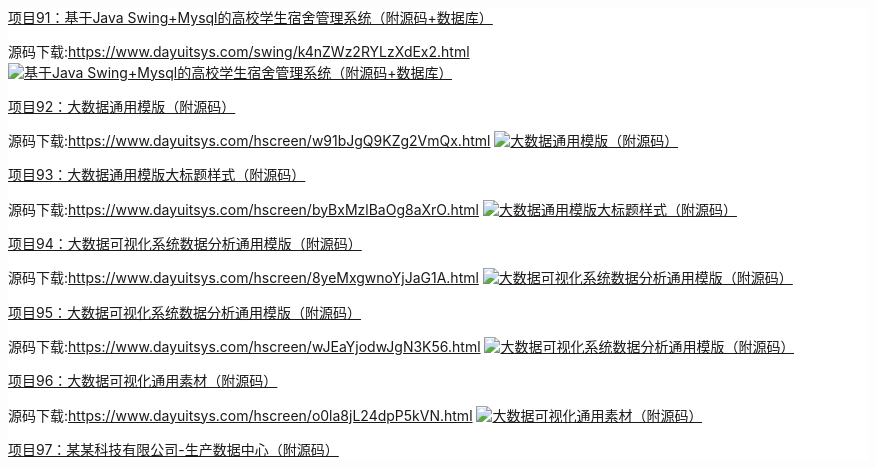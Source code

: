 [项目91：基于Java Swing+Mysql的高校学生宿舍管理系统（附源码+数据库）](https://www.dayuitsys.com/swing/k4nZWz2RYLzXdEx2.html "基于Java Swing+Mysql的高校学生宿舍管理系统（附源码+数据库）")

源码下载:<a href="https://www.dayuitsys.com/swing/k4nZWz2RYLzXdEx2.html" target="_blank">https://www.dayuitsys.com/swing/k4nZWz2RYLzXdEx2.html</a>
<a href="https://www.dayuitsys.com/swing/k4nZWz2RYLzXdEx2.html"  target="_blank">
    <img src="https://www.dayuitsys.com/resource/upload/2024/07/03/1719985839732_20240703135939A064.jpg/zoom/500/300" alt="基于Java Swing+Mysql的高校学生宿舍管理系统（附源码+数据库）" style="max-width:500px">
</a>

[项目92：大数据通用模版（附源码）](https://www.dayuitsys.com/hscreen/w91bJgQ9KZg2VmQx.html "大数据通用模版（附源码）")

源码下载:<a href="https://www.dayuitsys.com/hscreen/w91bJgQ9KZg2VmQx.html" target="_blank">https://www.dayuitsys.com/hscreen/w91bJgQ9KZg2VmQx.html</a>
<a href="https://www.dayuitsys.com/hscreen/w91bJgQ9KZg2VmQx.html"  target="_blank">
    <img src="https://www.dayuitsys.com/resource/upload/2024/07/02/021 大数据可视化系统数据分析通用模版_20240702151229A061.png/zoom/500/300" alt="大数据通用模版（附源码）" style="max-width:500px">
</a>

[项目93：大数据通用模版大标题样式（附源码）](https://www.dayuitsys.com/hscreen/byBxMzlBaOg8aXrO.html "大数据通用模版大标题样式（附源码）")

源码下载:<a href="https://www.dayuitsys.com/hscreen/byBxMzlBaOg8aXrO.html" target="_blank">https://www.dayuitsys.com/hscreen/byBxMzlBaOg8aXrO.html</a>
<a href="https://www.dayuitsys.com/hscreen/byBxMzlBaOg8aXrO.html"  target="_blank">
    <img src="https://www.dayuitsys.com/resource/upload/2024/07/02/020 大数据通用模版大标题样式_20240702151025A058.png/zoom/500/300" alt="大数据通用模版大标题样式（附源码）" style="max-width:500px">
</a>

[项目94：大数据可视化系统数据分析通用模版（附源码）](https://www.dayuitsys.com/hscreen/8yeMxgwnoYjJaG1A.html "大数据可视化系统数据分析通用模版（附源码）")

源码下载:<a href="https://www.dayuitsys.com/hscreen/8yeMxgwnoYjJaG1A.html" target="_blank">https://www.dayuitsys.com/hscreen/8yeMxgwnoYjJaG1A.html</a>
<a href="https://www.dayuitsys.com/hscreen/8yeMxgwnoYjJaG1A.html"  target="_blank">
    <img src="https://www.dayuitsys.com/resource/upload/2024/07/02/019 大数据可视化系统数据分析通用模版_20240702150816A055.png/zoom/500/300" alt="大数据可视化系统数据分析通用模版（附源码）" style="max-width:500px">
</a>

[项目95：大数据可视化系统数据分析通用模版（附源码）](https://www.dayuitsys.com/hscreen/wJEaYjodwJgN3K56.html "大数据可视化系统数据分析通用模版（附源码）")

源码下载:<a href="https://www.dayuitsys.com/hscreen/wJEaYjodwJgN3K56.html" target="_blank">https://www.dayuitsys.com/hscreen/wJEaYjodwJgN3K56.html</a>
<a href="https://www.dayuitsys.com/hscreen/wJEaYjodwJgN3K56.html"  target="_blank">
    <img src="https://www.dayuitsys.com/resource/upload/2024/07/02/018 大数据可视化系统数据分析通用模版_20240702150557A052.png/zoom/500/300" alt="大数据可视化系统数据分析通用模版（附源码）" style="max-width:500px">
</a>

[项目96：大数据可视化通用素材（附源码）](https://www.dayuitsys.com/hscreen/o0la8jL24dpP5kVN.html "大数据可视化通用素材（附源码）")

源码下载:<a href="https://www.dayuitsys.com/hscreen/o0la8jL24dpP5kVN.html" target="_blank">https://www.dayuitsys.com/hscreen/o0la8jL24dpP5kVN.html</a>
<a href="https://www.dayuitsys.com/hscreen/o0la8jL24dpP5kVN.html"  target="_blank">
    <img src="https://www.dayuitsys.com/resource/upload/2024/07/02/017 大数据可视化通用素材_20240702150417A049.png/zoom/500/300" alt="大数据可视化通用素材（附源码）" style="max-width:500px">
</a>

[项目97：某某科技有限公司-生产数据中心（附源码）](https://www.dayuitsys.com/hscreen/1krv8pkaLWjBAL0X.html "某某科技有限公司-生产数据中心（附源码）")
